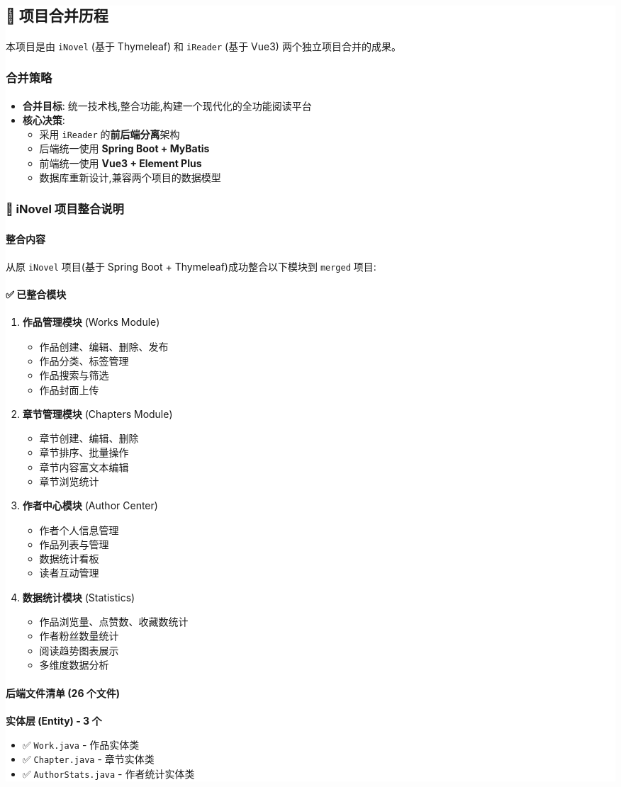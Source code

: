
## 📜 项目合并历程

本项目是由 `iNovel` (基于 Thymeleaf) 和 `iReader` (基于 Vue3) 两个独立项目合并的成果。

### 合并策略

- **合并目标**: 统一技术栈,整合功能,构建一个现代化的全功能阅读平台
- **核心决策**:
  - 采用 `iReader` 的**前后端分离**架构
  - 后端统一使用 **Spring Boot + MyBatis**
  - 前端统一使用 **Vue3 + Element Plus**
  - 数据库重新设计,兼容两个项目的数据模型

### 📘 iNovel 项目整合说明

#### 整合内容

从原 `iNovel` 项目(基于 Spring Boot + Thymeleaf)成功整合以下模块到 `merged` 项目:

#### ✅ 已整合模块

1. **作品管理模块** (Works Module)

   - 作品创建、编辑、删除、发布
   - 作品分类、标签管理
   - 作品搜索与筛选
   - 作品封面上传

2. **章节管理模块** (Chapters Module)

   - 章节创建、编辑、删除
   - 章节排序、批量操作
   - 章节内容富文本编辑
   - 章节浏览统计

3. **作者中心模块** (Author Center)

   - 作者个人信息管理
   - 作品列表与管理
   - 数据统计看板
   - 读者互动管理

4. **数据统计模块** (Statistics)
   - 作品浏览量、点赞数、收藏数统计
   - 作者粉丝数量统计
   - 阅读趋势图表展示
   - 多维度数据分析

#### 后端文件清单 (26 个文件)

**实体层 (Entity) - 3 个**

- ✅ `Work.java` - 作品实体类
- ✅ `Chapter.java` - 章节实体类
- ✅ `AuthorStats.java` - 作者统计实体类
